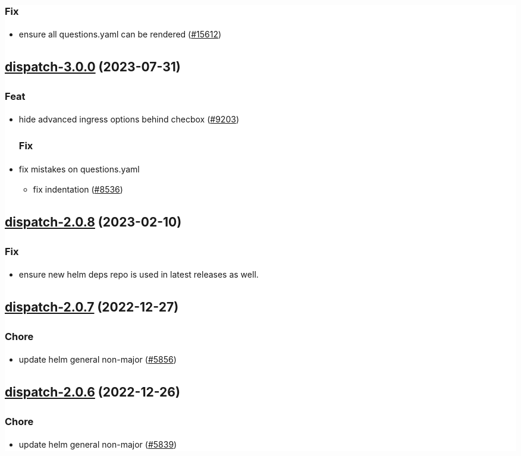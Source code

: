   ### Fix

- ensure all questions.yaml can be rendered ([#15612](https://github.com/truecharts/charts/issues/15612))
  
  











## [dispatch-3.0.0](https://github.com/truecharts/charts/compare/dispatch-2.0.8...dispatch-3.0.0) (2023-07-31)

### Feat

- hide advanced ingress options behind checbox ([#9203](https://github.com/truecharts/charts/issues/9203))
  
  ### Fix

- fix mistakes on questions.yaml
  - fix indentation ([#8536](https://github.com/truecharts/charts/issues/8536))
  
  


## [dispatch-2.0.8](https://github.com/truecharts/charts/compare/dispatch-2.0.7...dispatch-2.0.8) (2023-02-10)

### Fix

- ensure new helm deps repo is used in latest releases as well.
  
  


## [dispatch-2.0.7](https://github.com/truecharts/charts/compare/dispatch-2.0.6...dispatch-2.0.7) (2022-12-27)

### Chore

- update helm general non-major ([#5856](https://github.com/truecharts/charts/issues/5856))
  
  


## [dispatch-2.0.6](https://github.com/truecharts/charts/compare/dispatch-2.0.5...dispatch-2.0.6) (2022-12-26)

### Chore

- update helm general non-major ([#5839](https://github.com/truecharts/charts/issues/5839))
  